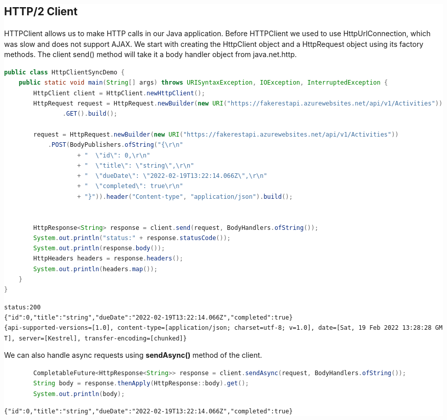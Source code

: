 ## HTTP/2 Client

HTTPClient allows us to make HTTP calls in our Java application. Before HTTPClient we used to use HttpUrlConnection, which was slow and does not support AJAX. We start with creating the HttpClient object and a HttpRequest object using its factory methods. The client send() method will take it a body handler object from java.net.http.

```java
public class HttpClientSyncDemo {
	public static void main(String[] args) throws URISyntaxException, IOException, InterruptedException {
		HttpClient client = HttpClient.newHttpClient();
		HttpRequest request = HttpRequest.newBuilder(new URI("https://fakerestapi.azurewebsites.net/api/v1/Activities"))
				.GET().build();

		request = HttpRequest.newBuilder(new URI("https://fakerestapi.azurewebsites.net/api/v1/Activities"))
			.POST(BodyPublishers.ofString("{\r\n"
					+ "  \"id\": 0,\r\n"
					+ "  \"title\": \"string\",\r\n"
					+ "  \"dueDate\": \"2022-02-19T13:22:14.066Z\",\r\n"
					+ "  \"completed\": true\r\n"
					+ "}")).header("Content-type", "application/json").build();


		HttpResponse<String> response = client.send(request, BodyHandlers.ofString());
		System.out.println("status:" + response.statusCode());
		System.out.println(response.body());
		HttpHeaders headers = response.headers();
		System.out.println(headers.map());
	}
}
```

```
status:200
{"id":0,"title":"string","dueDate":"2022-02-19T13:22:14.066Z","completed":true}
{api-supported-versions=[1.0], content-type=[application/json; charset=utf-8; v=1.0], date=[Sat, 19 Feb 2022 13:28:28 GMT], server=[Kestrel], transfer-encoding=[chunked]}
```

We can also handle async requests using **sendAsync()** method of the client.

```java
		CompletableFuture<HttpResponse<String>> response = client.sendAsync(request, BodyHandlers.ofString());
		String body = response.thenApply(HttpResponse::body).get();
		System.out.println(body);
```

```
{"id":0,"title":"string","dueDate":"2022-02-19T13:22:14.066Z","completed":true}
```
